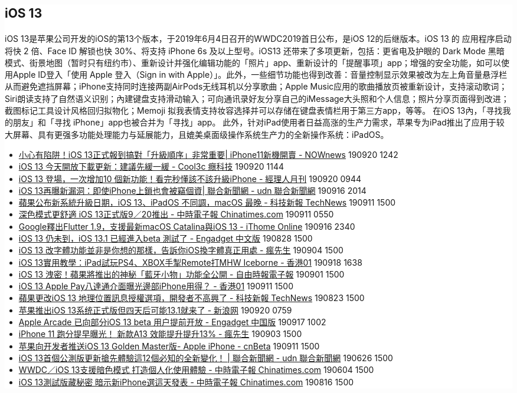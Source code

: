 ## iOS 13

iOS 13是苹果公司开发的iOS的第13个版本，于2019年6月4日召开的WWDC2019首日公布，是iOS 12的后继版本。iOS 13 的 应用程序启动将快 2 倍、Face ID 解锁也快 30%、将支持 iPhone 6s 及以上型号。iOS13 还带来了多项更新，包括：更省电及护眼的 Dark Mode 黑暗模式、街景地图（暂时只有纽约市）、重新设计并强化编辑功能的「照片」app、重新设计的「提醒事项」app；增强的安全功能，如可以使用Apple ID登入「使用 Apple 登入（Sign in with Apple）」。此外，一些细节功能也得到改善：音量控制显示效果被改为左上角音量悬浮栏从而避免遮挡屏幕；iPhone支持同时连接两副AirPods无线耳机以分享歌曲；Apple Music应用的歌曲播放页被重新设计，支持滚动歌词；Siri朗读支持了自然语义识别；內建键盘支持滑动输入；可向通讯录好友分享自己的iMessage大头照和个人信息；照片分享页面得到改进；截图标记工具设计风格回归拟物化；Memoji 拟我表情支持妆容选择并可以存储在键盘表情栏用于第三方app，等等。
在iOS 13內，「寻找我的朋友」和「寻找 iPhone」app也被合并为「寻找」app。
此外，针对iPad使用者日益高涨的生产力需求，苹果专为iPad推出了应用于较大屏幕、具有更强多功能处理能力与延展能力，且媲美桌面级操作系统生产力的全新操作系统：iPadOS。
- [小心有陷阱！iOS 13正式報到搞對「升級順序」非常重要| iPhone11新機開賣 - NOWnews](https://www.nownews.com/news/20190920/3641621/ "小心有陷阱！iOS 13正式報到搞對「升級順序」非常重要| iPhone11新機開賣 - NOWnews") 190920 1242
- [iOS 13 今天開放下載更新：建議先緩一緩 - Cool3c 癮科技](https://www.cool3c.com/article/148208 "iOS 13 今天開放下載更新：建議先緩一緩 - Cool3c 癮科技") 190920 1144
- [iOS 13 登場，一次增加10 個新功能！看完秒懂該不該升級iPhone - 經理人月刊](https://www.managertoday.com.tw/articles/view/58306 "iOS 13 登場，一次增加10 個新功能！看完秒懂該不該升級iPhone - 經理人月刊") 190920 0944
- [iOS 13再曝新漏洞：即使iPhone上鎖也會被竊個資| 聯合新聞網 - udn 聯合新聞網](https://udn.com/news/story/11017/4050673 "iOS 13再曝新漏洞：即使iPhone上鎖也會被竊個資| 聯合新聞網 - udn 聯合新聞網") 190916 2014
- [蘋果公布新系統升級日期，iOS 13、iPadOS 不同調，macOS 最晚 - 科技新報 TechNews](https://technews.tw/2019/09/11/apple-ios13-ipados-macos-release-day/ "蘋果公布新系統升級日期，iOS 13、iPadOS 不同調，macOS 最晚 - 科技新報 TechNews") 190911 1500
- [深色模式更舒適 iOS 13正式版9／20推出 - 中時電子報 Chinatimes.com](https://www.chinatimes.com/realtimenews/20190911000949-260412 "深色模式更舒適 iOS 13正式版9／20推出 - 中時電子報 Chinatimes.com") 190911 0550
- [Google釋出Flutter 1.9，支援最新macOS Catalina與iOS 13 - iThome Online](https://ithome.com.tw/news/133052 "Google釋出Flutter 1.9，支援最新macOS Catalina與iOS 13 - iThome Online") 190916 2340
- [iOS 13 仍未到，iOS 13.1 已經進入beta 測試了 - Engadget 中文版](https://chinese.engadget.com/2019/08/28/apple-tests-ios-13-1/ "iOS 13 仍未到，iOS 13.1 已經進入beta 測試了 - Engadget 中文版") 190828 1500
- [iOS 13 改字體功能並非是你想的那樣，告訴你iOS換字體真正用處 - 瘋先生](https://mrmad.com.tw/ios13-changed-font "iOS 13 改字體功能並非是你想的那樣，告訴你iOS換字體真正用處 - 瘋先生") 190904 1500
- [iOS 13實用教學：iPad試玩PS4、XBOX手掣Remote打MHW Iceborne - 香港01](https://www.hk01.com/%E5%AF%A6%E7%94%A8%E6%95%99%E5%AD%B8/372769/ios-13%E5%AF%A6%E7%94%A8%E6%95%99%E5%AD%B8-ipad%E8%A9%A6%E7%8E%A9ps4-xbox%E6%89%8B%E6%8E%A3remote%E6%89%93mhw-iceborne "iOS 13實用教學：iPad試玩PS4、XBOX手掣Remote打MHW Iceborne - 香港01") 190918 1638
- [iOS 13 洩密！蘋果將推出的神秘「藍牙小物」功能全公開 - 自由時報電子報](https://3c.ltn.com.tw/news/37831 "iOS 13 洩密！蘋果將推出的神秘「藍牙小物」功能全公開 - 自由時報電子報") 190901 1500
- [iOS 13 Apple Pay八達通介面曝光邊部iPhone用得？ - 香港01](https://www.hk01.com/%E6%95%B8%E7%A2%BC%E7%94%9F%E6%B4%BB/373957/ios-13-%E7%B5%82%E6%96%BC%E5%87%BA-apple-pay-%E5%85%AB%E9%81%94%E9%80%9A%E4%BB%8B%E9%9D%A2%E6%9B%9D%E5%85%89-%E6%94%AF%E6%8F%B4-iphone-%E5%9E%8B%E8%99%9F%E4%B8%80%E8%A6%BD "iOS 13 Apple Pay八達通介面曝光邊部iPhone用得？ - 香港01") 190911 1500
- [蘋果更改iOS 13 地理位置訊息授權選項，開發者不高興了 - 科技新報 TechNews](https://technews.tw/2019/08/23/ios-13-modified-location-tracking-authorization-options/ "蘋果更改iOS 13 地理位置訊息授權選項，開發者不高興了 - 科技新報 TechNews") 190823 1500
- [苹果推出iOS 13系统正式版但四天后可能13.1就来了 - 新浪网](https://tech.sina.com.cn/mobile/n/n/2019-09-20/doc-iicezueu7055569.shtml "苹果推出iOS 13系统正式版但四天后可能13.1就来了 - 新浪网") 190920 0759
- [Apple Arcade 已向部分iOS 13 beta 用户提前开放 - Engadget 中国版](https://cn.engadget.com/2019/09/16/apple-arcade-early-release-ios-13-beta/ "Apple Arcade 已向部分iOS 13 beta 用户提前开放 - Engadget 中国版") 190917 1002
- [iPhone 11 跑分提早曝光！ 新款A13 效能提升提升13% - 瘋先生](https://mrmad.com.tw/iphone-11-geekbench-n104 "iPhone 11 跑分提早曝光！ 新款A13 效能提升提升13% - 瘋先生") 190903 1500
- [苹果向开发者推送iOS 13 Golden Master版- Apple iPhone - cnBeta](http://www.cnbeta.com/articles/tech/888173.htm "苹果向开发者推送iOS 13 Golden Master版- Apple iPhone - cnBeta") 190911 1500
- [iOS 13首個公測版更新搶先體驗這12個必知的全新變化！ | 聯合新聞網 - udn 聯合新聞網](https://udn.com/news/story/11017/3894165 "iOS 13首個公測版更新搶先體驗這12個必知的全新變化！ | 聯合新聞網 - udn 聯合新聞網") 190626 1500
- [WWDC／iOS 13支援暗色模式 打造個人化使用體驗 - 中時電子報 Chinatimes.com](https://www.chinatimes.com/realtimenews/20190604000925-260412 "WWDC／iOS 13支援暗色模式 打造個人化使用體驗 - 中時電子報 Chinatimes.com") 190604 1500
- [iOS 13測試版藏秘密 暗示新iPhone選這天發表 - 中時電子報 Chinatimes.com](https://www.chinatimes.com/realtimenews/20190816001603-260412 "iOS 13測試版藏秘密 暗示新iPhone選這天發表 - 中時電子報 Chinatimes.com") 190816 1500
